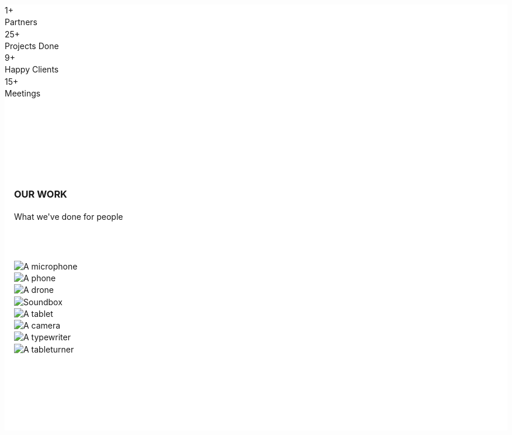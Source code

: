 

<div class="w3-container w3-row w3-center w3-dark-grey w3-padding-64">
  <div class="w3-quarter">
    <span class="w3-xxlarge">1+</span>
    <br>Partners
  </div>
  <div class="w3-quarter">
    <span class="w3-xxlarge">25+</span>
    <br>Projects Done
  </div>
  <div class="w3-quarter">
    <span class="w3-xxlarge">9+</span>
    <br>Happy Clients
  </div>
  <div class="w3-quarter">
    <span class="w3-xxlarge">15+</span>
    <br>Meetings
  </div>
</div>




<div class="w3-container" style="padding:128px 16px" id="work">
  <h3 class="w3-center">OUR WORK</h3>
  <p class="w3-center w3-large">What we've done for people</p>

  <div class="w3-row-padding" style="margin-top:64px">
    <div class="w3-col l3 m6">
      <img src="/Users/Koketso Thobane/Documents/My Web Sites/myPersonalWeb/images/w1.jpg"style="width:100%" onclick="onClick(this)" class="w3-hover-opacity" alt="A microphone">
    </div>
    <div class="w3-col l3 m6">
      <img src="/Users/Koketso Thobane/Documents/My Web Sites/myPersonalWeb/images/w2.jpg"style="width:100%" onclick="onClick(this)" class="w3-hover-opacity" alt="A phone">
    </div>
    <div class="w3-col l3 m6">
      <img src="/Users/Koketso Thobane/Documents/My Web Sites/myPersonalWeb/images/w3.jpg"style="width:100%" onclick="onClick(this)" class="w3-hover-opacity" alt="A drone">
    </div>
    <div class="w3-col l3 m6">
      <img src="/Users/Koketso Thobane/Documents/My Web Sites/myPersonalWeb/images/w4.jpg"style="width:100%" onclick="onClick(this)" class="w3-hover-opacity" alt="Soundbox">
    </div>
  </div>

  <div class="w3-row-padding w3-section">
    <div class="w3-col l3 m6">
      <img src="/Users/Koketso Thobane/Documents/My Web Sites/myPersonalWeb/images/w5.jpg"style="width:100%" onclick="onClick(this)" class="w3-hover-opacity" alt="A tablet">
    </div>
    <div class="w3-col l3 m6">
      <img src="/Users/Koketso Thobane/Documents/My Web Sites/myPersonalWeb/images/w6.jpg"style="width:100%" onclick="onClick(this)" class="w3-hover-opacity" alt="A camera">
    </div>
    <div class="w3-col l3 m6">
      <img src="/Users/Koketso Thobane/Documents/My Web Sites/myPersonalWeb/images/w7.jpg"style="width:100%" onclick="onClick(this)" class="w3-hover-opacity" alt="A typewriter">
    </div>
    <div class="w3-col l3 m6">
      <img src="/Users/Koketso Thobane/Documents/My Web Sites/myPersonalWeb/images/w8.jpg"style="width:100%" onclick="onClick(this)" class="w3-hover-opacity" alt="A tableturner">
    </div>
  </div>
</div>
